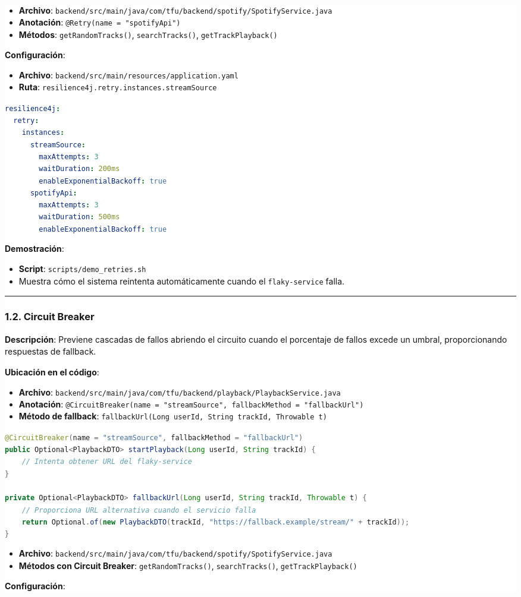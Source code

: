 - **Archivo**: `backend/src/main/java/com/tfu/backend/spotify/SpotifyService.java`
- **Anotación**: `@Retry(name = "spotifyApi")`
- **Métodos**: `getRandomTracks()`, `searchTracks()`, `getTrackPlayback()`

**Configuración**:

- **Archivo**: `backend/src/main/resources/application.yaml`
- **Ruta**: `resilience4j.retry.instances.streamSource`

```yaml
resilience4j:
  retry:
    instances:
      streamSource:
        maxAttempts: 3
        waitDuration: 200ms
        enableExponentialBackoff: true
      spotifyApi:
        maxAttempts: 3
        waitDuration: 500ms
        enableExponentialBackoff: true
```

**Demostración**:

- **Script**: `scripts/demo_retries.sh`
- Muestra cómo el sistema reintenta automáticamente cuando el `flaky-service` falla.

---

### 1.2. Circuit Breaker

**Descripción**: Previene cascadas de fallos abriendo el circuito cuando el porcentaje de fallos excede un umbral, proporcionando respuestas de fallback.

**Ubicación en el código**:

- **Archivo**: `backend/src/main/java/com/tfu/backend/playback/PlaybackService.java`
- **Anotación**: `@CircuitBreaker(name = "streamSource", fallbackMethod = "fallbackUrl")`
- **Método de fallback**: `fallbackUrl(Long userId, String trackId, Throwable t)`

```java
@CircuitBreaker(name = "streamSource", fallbackMethod = "fallbackUrl")
public Optional<PlaybackDTO> startPlayback(Long userId, String trackId) {
    // Intenta obtener URL del flaky-service
}

private Optional<PlaybackDTO> fallbackUrl(Long userId, String trackId, Throwable t) {
    // Proporciona URL alternativa cuando el servicio falla
    return Optional.of(new PlaybackDTO(trackId, "https://fallback.example/stream/" + trackId));
}
```

- **Archivo**: `backend/src/main/java/com/tfu/backend/spotify/SpotifyService.java`
- **Métodos con Circuit Breaker**: `getRandomTracks()`, `searchTracks()`, `getTrackPlayback()`

**Configuración**:
